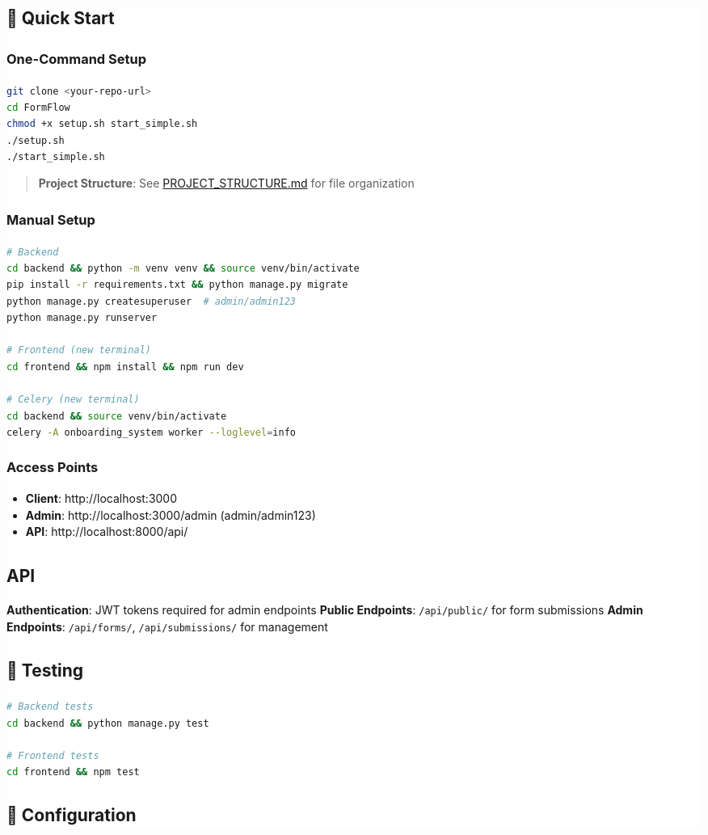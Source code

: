 ## 🚀 Quick Start

### One-Command Setup
```bash
git clone <your-repo-url>
cd FormFlow
chmod +x setup.sh start_simple.sh
./setup.sh
./start_simple.sh
```

> **Project Structure**: See [PROJECT_STRUCTURE.md](PROJECT_STRUCTURE.md) for file organization

### Manual Setup
```bash
# Backend
cd backend && python -m venv venv && source venv/bin/activate
pip install -r requirements.txt && python manage.py migrate
python manage.py createsuperuser  # admin/admin123
python manage.py runserver

# Frontend (new terminal)
cd frontend && npm install && npm run dev

# Celery (new terminal)
cd backend && source venv/bin/activate
celery -A onboarding_system worker --loglevel=info
```

### Access Points
- **Client**: http://localhost:3000
- **Admin**: http://localhost:3000/admin (admin/admin123)
- **API**: http://localhost:8000/api/

## API

**Authentication**: JWT tokens required for admin endpoints
**Public Endpoints**: `/api/public/` for form submissions
**Admin Endpoints**: `/api/forms/`, `/api/submissions/` for management

## 🧪 Testing

```bash
# Backend tests
cd backend && python manage.py test

# Frontend tests  
cd frontend && npm test
```

## 🔧 Configuration
